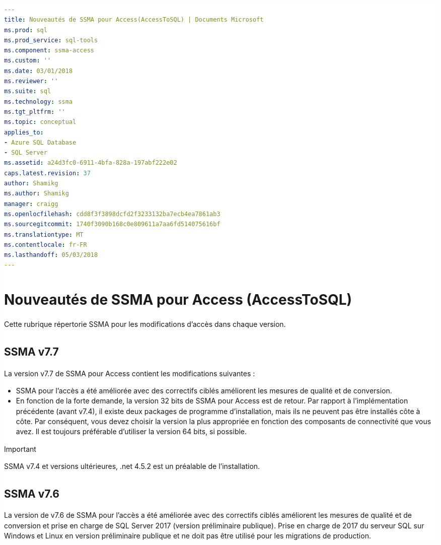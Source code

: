 ```yaml
---
title: Nouveautés de SSMA pour Access(AccessToSQL) | Documents Microsoft
ms.prod: sql
ms.prod_service: sql-tools
ms.component: ssma-access
ms.custom: ''
ms.date: 03/01/2018
ms.reviewer: ''
ms.suite: sql
ms.technology: ssma
ms.tgt_pltfrm: ''
ms.topic: conceptual
applies_to:
- Azure SQL Database
- SQL Server
ms.assetid: a24d3fc0-6911-4bfa-828a-197abf222e02
caps.latest.revision: 37
author: Shamikg
ms.author: Shamikg
manager: craigg
ms.openlocfilehash: cdd8f3f3898dcfd2f3233132ba7ecb4ea7861ab3
ms.sourcegitcommit: 1740f3090b168c0e809611a7aa6fd514075616bf
ms.translationtype: MT
ms.contentlocale: fr-FR
ms.lasthandoff: 05/03/2018
---
```

# <a name="whats-new-in-ssma-for-access-accesstosql"></a>Nouveautés de SSMA pour Access (AccessToSQL)
Cette rubrique répertorie SSMA pour les modifications d’accès dans chaque version.  

## <a name="ssma-v77"></a>SSMA v7.7
La version v7.7 de SSMA pour Access contient les modifications suivantes :
- SSMA pour l’accès a été améliorée avec des correctifs ciblés améliorent les mesures de qualité et de conversion.
- En fonction de la forte demande, la version 32 bits de SSMA pour Access est de retour. Par rapport à l’implémentation précédente (avant v7.4), il existe deux packages de programme d’installation, mais ils ne peuvent pas être installés côte à côte. Par conséquent, vous devez choisir la version la plus appropriée en fonction des composants de connectivité que vous avez. Il est toujours préférable d’utiliser la version 64 bits, si possible.

> [!IMPORTANT]
> SSMA v7.4 et versions ultérieures, .net 4.5.2 est un préalable de l’installation.

## <a name="ssma-v76"></a>SSMA v7.6
La version de v7.6 de SSMA pour l’accès a été améliorée avec des correctifs ciblés améliorent les mesures de qualité et de conversion et prise en charge de SQL Server 2017 (version préliminaire publique). Prise en charge de 2017 du serveur SQL sur Windows et Linux en version préliminaire publique et ne doit pas être utilisé pour les migrations de production.
